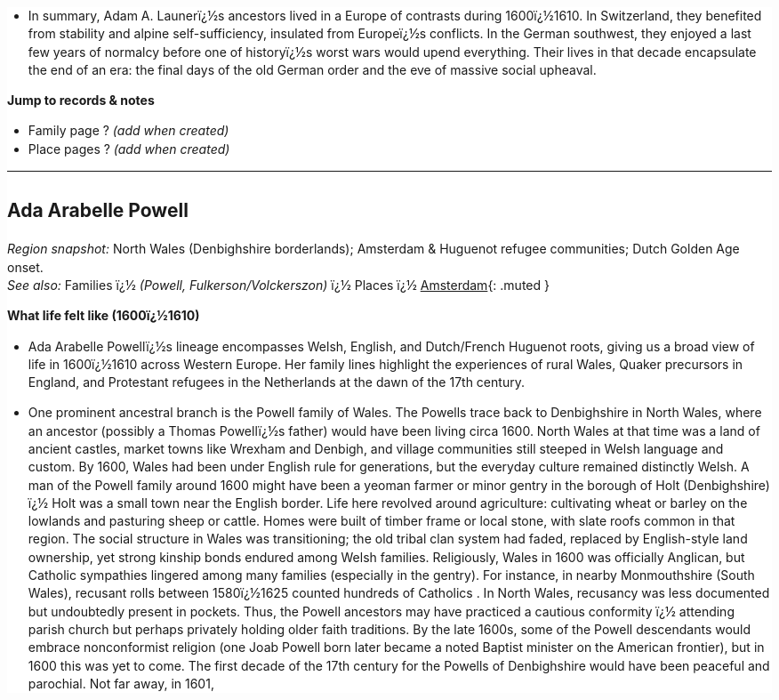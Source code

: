 - In summary, Adam A. Launerï¿½s ancestors lived in a Europe of contrasts during 1600ï¿½1610. In Switzerland,
they benefited from stability and alpine self-sufficiency, insulated from Europeï¿½s conflicts. In the German
southwest, they enjoyed a last few years of normalcy before one of historyï¿½s worst wars would upend
everything. Their lives in that decade encapsulate the end of an era: the final days of the old German order
and the eve of massive social upheaval.

**Jump to records & notes**
- Family page ? *(add when created)*
- Place pages ? *(add when created)*

---

## Ada Arabelle Powell
*Region snapshot:* North Wales (Denbighshire borderlands); Amsterdam & Huguenot refugee communities; Dutch Golden Age onset.  
*See also:* Families ï¿½ *(Powell, Fulkerson/Volckerszon)* ï¿½ Places ï¿½ [Amsterdam](../../places/amsterdam.md){: .muted }

**What life felt like (1600ï¿½1610)**  

- Ada Arabelle Powellï¿½s lineage encompasses Welsh, English, and Dutch/French Huguenot roots, giving us
a broad view of life in 1600ï¿½1610 across Western Europe. Her family lines highlight the experiences of rural
Wales, Quaker precursors in England, and Protestant refugees in the Netherlands at the dawn of the
17th century.

- One prominent ancestral branch is the Powell family of Wales. The Powells trace back to Denbighshire in
North Wales, where an ancestor (possibly a Thomas Powellï¿½s father) would have been living circa 1600.
North Wales at that time was a land of ancient castles, market towns like Wrexham and Denbigh, and village
communities still steeped in Welsh language and custom. By 1600, Wales had been under English rule for
generations, but the everyday culture remained distinctly Welsh. A man of the Powell family around 1600
might have been a yeoman farmer or minor gentry in the borough of Holt (Denbighshire) ï¿½ Holt was a small
town near the English border. Life here revolved around agriculture: cultivating wheat or barley on the
lowlands and pasturing sheep or cattle. Homes were built of timber frame or local stone, with slate roofs
common in that region. The social structure in Wales was transitioning; the old tribal clan system had
faded, replaced by English-style land ownership, yet strong kinship bonds endured among Welsh families.
Religiously, Wales in 1600 was officially Anglican, but Catholic sympathies lingered among many families
(especially in the gentry). For instance, in nearby Monmouthshire (South Wales), recusant rolls between
1580ï¿½1625 counted hundreds of Catholics . In North Wales, recusancy was less documented but
undoubtedly present in pockets. Thus, the Powell ancestors may have practiced a cautious conformity ï¿½
attending parish church but perhaps privately holding older faith traditions. By the late 1600s, some of the
Powell descendants would embrace nonconformist religion (one Joab Powell born later became a noted
Baptist minister on the American frontier), but in 1600 this was yet to come. The first decade of the 17th
century for the Powells of Denbighshire would have been peaceful and parochial. Not far away, in 1601,